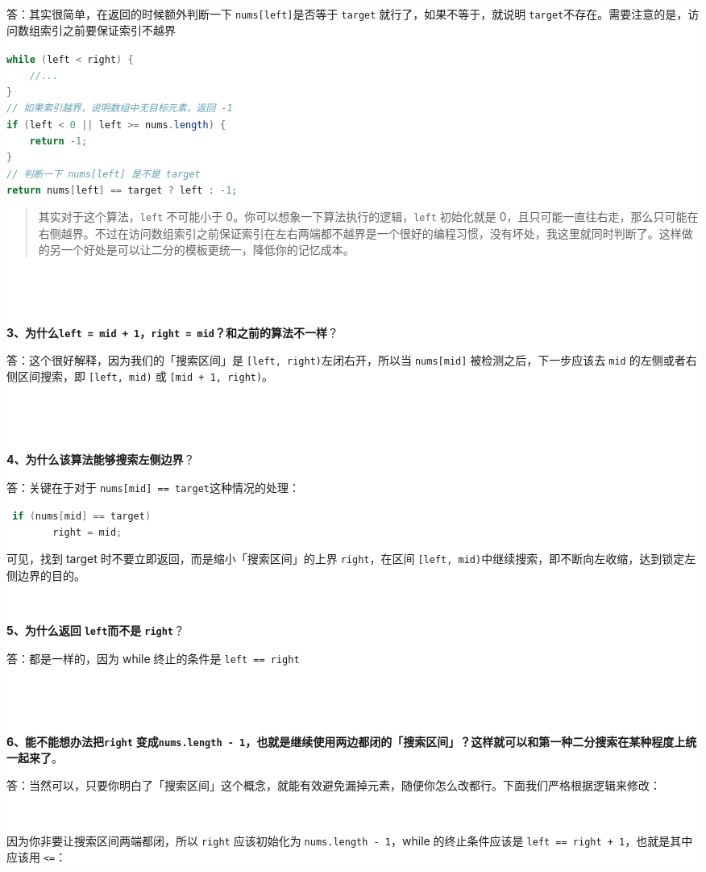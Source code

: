 答：其实很简单，在返回的时候额外判断一下 `nums[left]`​ 是否等于 `target`​ 就行了，如果不等于，就说明 `target`​ 不存在。需要注意的是，访问数组索引之前要保证索引不越界

```java
while (left < right) {
    //...
}
// 如果索引越界，说明数组中无目标元素，返回 -1
if (left < 0 || left >= nums.length) {
    return -1;
}
// 判断一下 nums[left] 是不是 target
return nums[left] == target ? left : -1;

```

> 其实对于这个算法，`left`​ 不可能小于 0。你可以想象一下算法执行的逻辑，`left`​ 初始化就是 0，且只可能一直往右走，那么只可能在右侧越界。不过在访问数组索引之前保证索引在左右两端都不越界是一个很好的编程习惯，没有坏处，我这里就同时判断了。这样做的另一个好处是可以让二分的模板更统一，降低你的记忆成本。

‍

‍

**3、为什么** **​`left = mid + 1`​**​ **，**​**​`right = mid`​**​  **？和之前的算法不一样**？

答：这个很好解释，因为我们的「搜索区间」是 `[left, right)`​ 左闭右开，所以当 `nums[mid]`​ 被检测之后，下一步应该去 `mid`​ 的左侧或者右侧区间搜索，即 `[left, mid)`​ 或 `[mid + 1, right)`​。

‍

‍

**4、为什么该算法能够搜索左侧边界**？

答：关键在于对于 `nums[mid] == target`​ 这种情况的处理：

```java
 if (nums[mid] == target)
        right = mid;
```

可见，找到 target 时不要立即返回，而是缩小「搜索区间」的上界 `right`​，在区间 `[left, mid)`​ 中继续搜索，即不断向左收缩，达到锁定左侧边界的目的。

‍

**5、为什么返回** **​`left`​**​​ **而不是** **​`right`​**​​？

答：都是一样的，因为 while 终止的条件是 `left == right`​​

‍

‍

**6、能不能想办法把** **​`right`​**​ **变成** **​`nums.length - 1`​**​ **，也就是继续使用两边都闭的「搜索区间」？这样就可以和第一种二分搜索在某种程度上统一起来了**。

答：当然可以，只要你明白了「搜索区间」这个概念，就能有效避免漏掉元素，随便你怎么改都行。下面我们严格根据逻辑来修改：

‍

因为你非要让搜索区间两端都闭，所以 `right`​ 应该初始化为 `nums.length - 1`​，while 的终止条件应该是 `left == right + 1`​，也就是其中应该用 `<=`​：
